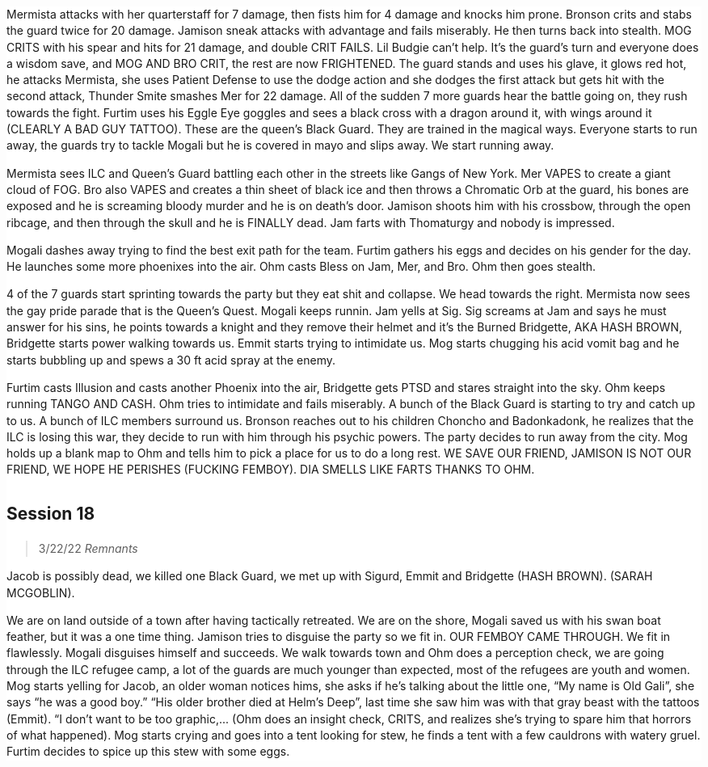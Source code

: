 Mermista attacks with her quarterstaff for 7 damage, then fists him for 4 damage and knocks him prone.  Bronson crits and stabs the guard twice for 20 damage.  Jamison sneak attacks with advantage and fails miserably.  He then turns back into stealth.  MOG CRITS with his spear and hits for 21 damage, and double CRIT FAILS.  Lil Budgie can’t help.  It’s the guard’s turn and everyone does a wisdom save, and MOG AND BRO CRIT, the rest are now FRIGHTENED.  The guard stands and uses his glave, it glows red hot, he attacks Mermista, she uses Patient Defense to use the dodge action and she dodges the first attack but gets hit with the second attack, Thunder Smite smashes Mer for 22 damage.  All of the sudden 7 more guards hear the battle going on, they rush towards the fight.  Furtim uses his Eggle Eye goggles and sees a black cross with a dragon around it, with wings around it (CLEARLY A BAD GUY TATTOO).  These are the queen’s Black Guard.  They are trained in the magical ways.  Everyone starts to run away, the guards try to tackle Mogali but he is covered in mayo and slips away.  We start running away.

Mermista sees ILC and Queen’s Guard battling each other in the streets like Gangs of New York.  Mer VAPES to create a giant cloud of FOG.  Bro also VAPES and creates a thin sheet of black ice and then throws a Chromatic Orb at the guard, his bones are exposed and he is screaming bloody murder and he is on death’s door.  Jamison shoots him with his crossbow, through the open ribcage, and then through the skull and he is FINALLY dead.  Jam farts with Thomaturgy and nobody is impressed.

Mogali dashes away trying to find the best exit path for the team. Furtim gathers his eggs and decides on his gender for the day. He launches some more phoenixes into the air. Ohm casts Bless on Jam, Mer, and Bro. Ohm then goes stealth.

4 of the 7 guards start sprinting towards the party but they eat shit and collapse. We head towards the right. Mermista now sees the gay pride parade that is the Queen’s Quest. Mogali keeps runnin. Jam yells at Sig. Sig screams at Jam and says he must answer for his sins, he points towards a knight and they remove their helmet and it’s the Burned Bridgette, AKA HASH BROWN, Bridgette starts power walking towards us. Emmit starts trying to intimidate us. Mog starts chugging his acid vomit bag and he starts bubbling up and spews a 30 ft acid spray at the enemy.

Furtim casts Illusion and casts another Phoenix into the air, Bridgette gets PTSD and stares straight into the sky. Ohm keeps running TANGO AND CASH. Ohm tries to intimidate and fails miserably. A bunch of the Black Guard is starting to try and catch up to us. A bunch of ILC members surround us. Bronson reaches out to his children Choncho and Badonkadonk, he realizes that the ILC is losing this war, they decide to run with him through his psychic powers. The party decides to run away from the city. Mog holds up a blank map to Ohm and tells him to pick a place for us to do a long rest. WE SAVE OUR FRIEND, JAMISON IS NOT OUR FRIEND, WE HOPE HE PERISHES (FUCKING FEMBOY). DIA SMELLS LIKE FARTS THANKS TO OHM.

## Session 18

> 3/22/22 *Remnants*

Jacob is possibly dead, we killed one Black Guard, we met up with Sigurd, Emmit and Bridgette (HASH BROWN). (SARAH MCGOBLIN).

We are on land outside of a town after having tactically retreated.  We are on the shore, Mogali saved us with his swan boat feather, but it was a one time thing.  Jamison tries to disguise the party so we fit in. OUR FEMBOY CAME THROUGH.  We fit in flawlessly.  Mogali disguises himself and succeeds.   We walk towards town and Ohm does a perception check, we are going through the ILC refugee camp, a lot of the guards are much younger than expected, most of the refugees are youth and women.  Mog starts yelling for Jacob, an older woman notices hims, she asks if he’s talking about the little one, “My name is Old Gali”, she says “he was a good boy.” “His older brother died at Helm’s Deep”, last time she saw him was with that gray beast with the tattoos (Emmit).  “I don’t want to be too graphic,... (Ohm does an insight check, CRITS, and realizes she’s trying to spare him that horrors of what happened).  Mog starts crying and goes into a tent looking for stew, he finds a tent with a few cauldrons with watery gruel.  Furtim decides to spice up this stew with some eggs.
